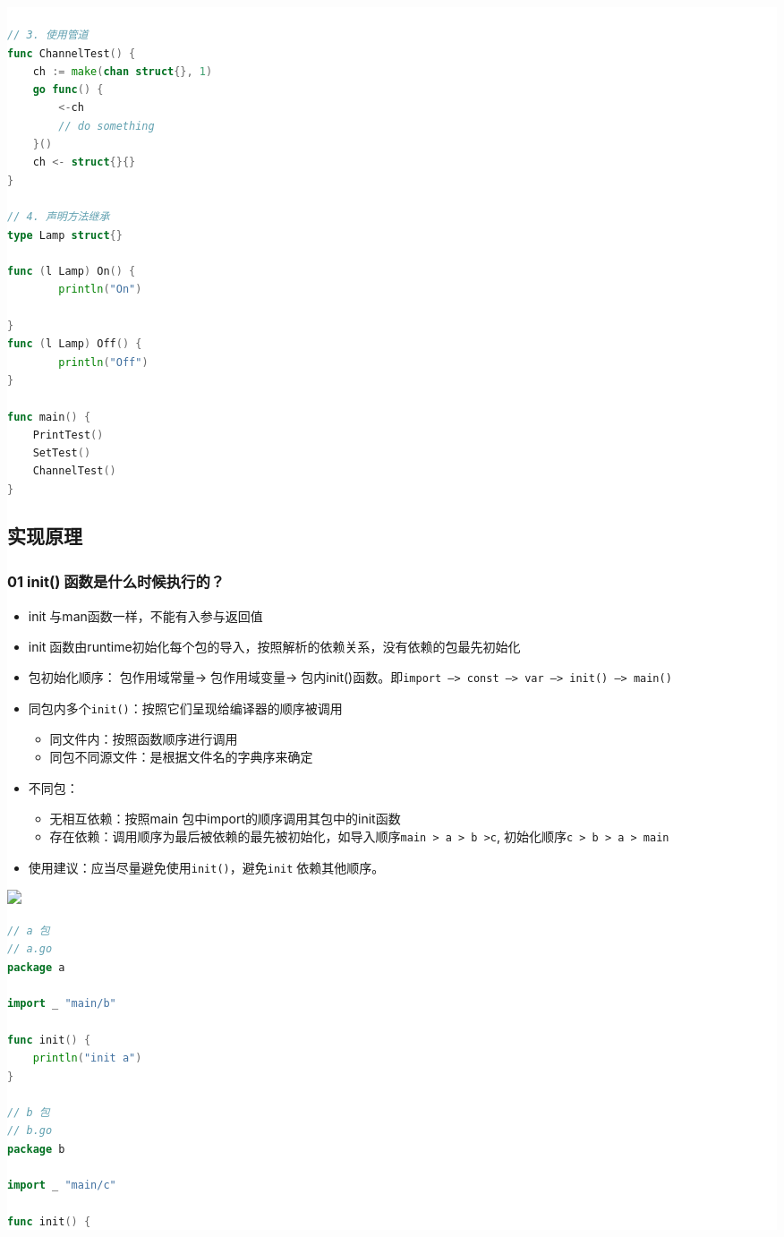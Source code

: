 ```go

// 3. 使用管道
func ChannelTest() {
    ch := make(chan struct{}, 1)
	go func() {
		<-ch
		// do something
	}()
	ch <- struct{}{}
}

// 4. 声明方法继承
type Lamp struct{}

func (l Lamp) On() {
        println("On")

}
func (l Lamp) Off() {
        println("Off")
}

func main() {
    PrintTest()
    SetTest()
    ChannelTest()
}
```

## 实现原理
### 01 init() 函数是什么时候执行的？
- init 与man函数一样，不能有入参与返回值
- init 函数由runtime初始化每个包的导入，按照解析的依赖关系，没有依赖的包最先初始化
- 包初始化顺序： 包作用域常量-> 包作用域变量-> 包内init()函数。即`import –> const –> var –> init() –> main()`
- 同包内多个`init()`：按照它们呈现给编译器的顺序被调用
    - 同文件内：按照函数顺序进行调用
    - 同包不同源文件：是根据文件名的字典序来确定
- 不同包：
    - 无相互依赖：按照main 包中import的顺序调用其包中的init函数
    - 存在依赖：调用顺序为最后被依赖的最先被初始化，如导入顺序`main > a > b >c`, 初始化顺序`c > b > a > main`

- 使用建议：应当尽量避免使用`init()`，避免`init` 依赖其他顺序。 

![](https://cdn.learnku.com/uploads/images/202007/13/1/hVMYyqi6EU.png!large)

```go
// a 包
// a.go
package a

import _ "main/b"

func init() {
	println("init a")
}

// b 包
// b.go
package b

import _ "main/c"

func init() {
```
